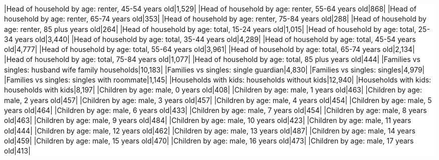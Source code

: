 |Head of household by age: renter, 45-54 years old|1,529|
|Head of household by age: renter, 55-64 years old|868|
|Head of household by age: renter, 65-74 years old|353|
|Head of household by age: renter, 75-84 years old|288|
|Head of household by age: renter, 85 plus years old|264|
|Head of household by age: total, 15-24 years old|1,015|
|Head of household by age: total, 25-34 years old|3,440|
|Head of household by age: total, 35-44 years old|4,289|
|Head of household by age: total, 45-54 years old|4,777|
|Head of household by age: total, 55-64 years old|3,961|
|Head of household by age: total, 65-74 years old|2,134|
|Head of household by age: total, 75-84 years old|1,077|
|Head of household by age: total, 85 plus years old|444|
|Families vs singles: husband wife family households|10,183|
|Families vs singles: single guardian|4,830|
|Families vs singles: singles|4,979|
|Families vs singles: singles with roommate|1,145|
|Households with kids: households without kids|12,940|
|Households with kids: households with kids|8,197|
|Children by age: male, 0 years old|408|
|Children by age: male, 1 years old|463|
|Children by age: male, 2 years old|457|
|Children by age: male, 3 years old|457|
|Children by age: male, 4 years old|454|
|Children by age: male, 5 years old|464|
|Children by age: male, 6 years old|433|
|Children by age: male, 7 years old|454|
|Children by age: male, 8 years old|463|
|Children by age: male, 9 years old|484|
|Children by age: male, 10 years old|423|
|Children by age: male, 11 years old|444|
|Children by age: male, 12 years old|462|
|Children by age: male, 13 years old|487|
|Children by age: male, 14 years old|459|
|Children by age: male, 15 years old|470|
|Children by age: male, 16 years old|473|
|Children by age: male, 17 years old|413|